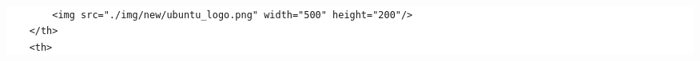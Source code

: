             <img src="./img/new/ubuntu_logo.png" width="500" height="200"/>
        </th>
        <th>